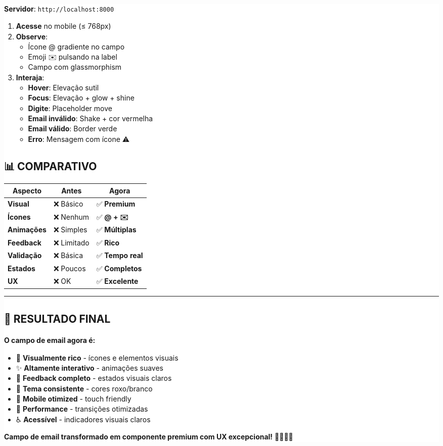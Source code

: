 **Servidor**: `http://localhost:8000`

1. **Acesse** no mobile (≤ 768px)
2. **Observe**:
   - Ícone @ gradiente no campo
   - Emoji ✉️ pulsando na label
   - Campo com glassmorphism
3. **Interaja**:
   - **Hover**: Elevação sutil
   - **Focus**: Elevação + glow + shine
   - **Digite**: Placeholder move
   - **Email inválido**: Shake + cor vermelha
   - **Email válido**: Border verde
   - **Erro**: Mensagem com ícone ⚠️

## 📊 **COMPARATIVO**

| **Aspecto** | **Antes** | **Agora** |
|-------------|-----------|-----------|
| **Visual** | ❌ Básico | ✅ **Premium** |
| **Ícones** | ❌ Nenhum | ✅ **@ + ✉️** |
| **Animações** | ❌ Simples | ✅ **Múltiplas** |
| **Feedback** | ❌ Limitado | ✅ **Rico** |
| **Validação** | ❌ Básica | ✅ **Tempo real** |
| **Estados** | ❌ Poucos | ✅ **Completos** |
| **UX** | ❌ OK | ✅ **Excelente** |

---

## 🎉 **RESULTADO FINAL**

**O campo de email agora é:**

- 📧 **Visualmente rico** - ícones e elementos visuais
- ✨ **Altamente interativo** - animações suaves
- 🎯 **Feedback completo** - estados visuais claros
- 💜 **Tema consistente** - cores roxo/branco
- 📱 **Mobile otimized** - touch friendly
- 🚀 **Performance** - transições otimizadas
- ♿ **Acessível** - indicadores visuais claros

**Campo de email transformado em componente premium com UX excepcional!** 📧💜✨🚀 